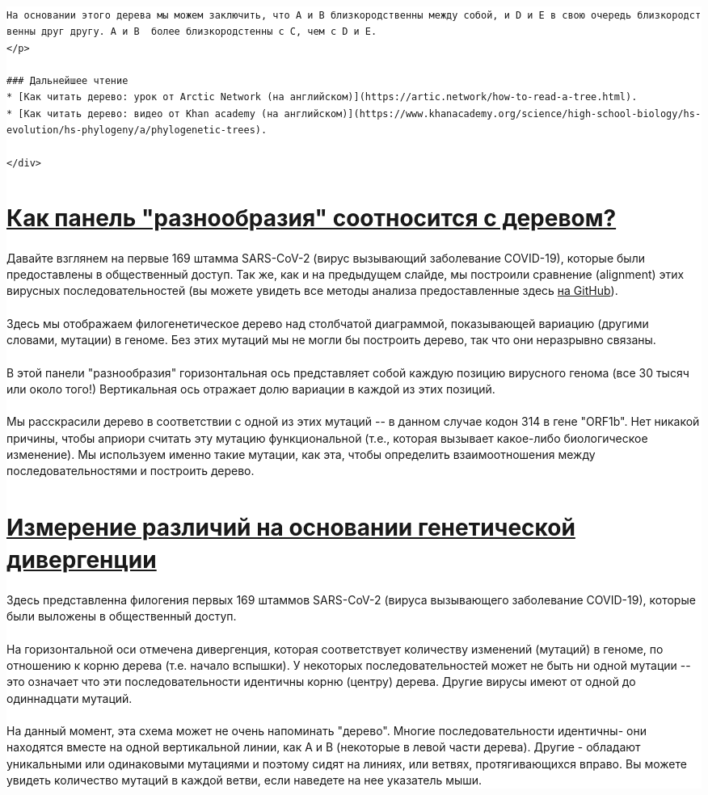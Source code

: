 ```auspiceMainDisplayMarkdown
На основании этого дерева мы можем заключить, что А и В близкородственны между собой, и D и E в свою очередь близкородственны друг другу. А и В  более близкородстенны с С, чем с D и E.
</p>

### Дальнейшее чтение  
* [Как читать дерево: урок от Arctic Network (на английском)](https://artic.network/how-to-read-a-tree.html).  
* [Как читать дерево: видео от Khan academy (на английском)](https://www.khanacademy.org/science/high-school-biology/hs-evolution/hs-phylogeny/a/phylogenetic-trees).  

</div>

```





# [Как панель "разнообразия" соотносится с деревом?](https://nextstrain.org/ncov/2020-03-11?d=tree,entropy&c=gt-ORF1b_314&legend=open)

Давайте взглянем на первые 169</tag> штамма SARS-CoV-2 (вирус вызывающий заболевание COVID-19), которые были предоставлены в общественный доступ. Так же, как и на предыдущем слайде, мы построили сравнение (alignment) этих вирусных последовательностей (вы можете увидеть все методы анализа предоставленные здесь [на GitHub](https://github.com/nextstrain/ncov)).
<br><br>
Здесь мы отображаем филогенетическое дерево над столбчатой диаграммой, показывающей вариацию (другими словами, мутации) в геноме. Без этих мутаций мы не могли бы построить дерево, так что они неразрывно связаны. 
<br><br>
В этой панели "разнообразия" горизонтальная ось представляет собой каждую позицию вирусного генома (все 30 тысяч или около того!)
Вертикальная ось отражает долю вариации в каждой из этих позиций. 
<br><br>
Мы расскрасили дерево в соответствии с одной из этих мутаций -- в данном случае кодон 314 в гене "ORF1b".
Нет никакой причины, чтобы априори считать эту мутацию функциональной (т.е., которая вызывает какое-либо биологическое изменение).
Мы используем именно такие мутации, как эта, чтобы определить взаимоотношения между последовательностями и построить дерево. 







# [Измерение различий на основании генетической дивергенции](https://nextstrain.org/ncov/2020-03-11?c=num_date&d=tree&m=div)
Здесь представленна филогения первых 169</tag> штаммов SARS-CoV-2 (вируса вызывающего заболевание COVID-19), которые были выложены в общественный доступ. 
<br><br>
На горизонтальной оси отмечена дивергенция, которая соответствует количеству изменений (мутаций) в геноме, по отношению к корню дерева (т.е. начало вспышки). 
У некоторых последовательностей может не быть ни одной мутации -- это означает что эти последовательности идентичны корню (центру) дерева. Другие вирусы имеют от одной до одиннадцати мутаций. 
<br><br>
На данный момент, эта схема может не очень напоминать "дерево". Многие последовательности идентичны- они находятся вместе на одной вертикальной линии, как А и В (некоторые в левой части дерева). Другие - обладают уникальными или одинаковыми мутациями и поэтому сидят на линиях, или ветвях, протягивающихся вправо. 
Вы можете увидеть количество мутаций в каждой ветви, если наведете на нее указатель мыши.

